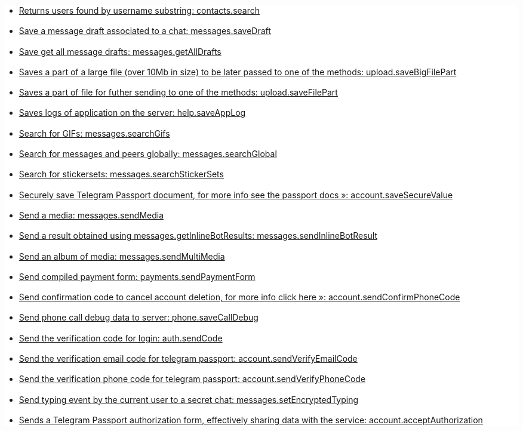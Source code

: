 * <a href="contacts.search.html" name="contacts.search">Returns users found by username substring: contacts.search</a>

* <a href="messages.saveDraft.html" name="messages.saveDraft">Save a message draft associated to a chat: messages.saveDraft</a>

* <a href="messages.getAllDrafts.html" name="messages.getAllDrafts">Save get all message drafts: messages.getAllDrafts</a>

* <a href="upload.saveBigFilePart.html" name="upload.saveBigFilePart">Saves a part of a large file (over 10Mb in size) to be later passed to one of the methods: upload.saveBigFilePart</a>

* <a href="upload.saveFilePart.html" name="upload.saveFilePart">Saves a part of file for futher sending to one of the methods: upload.saveFilePart</a>

* <a href="help.saveAppLog.html" name="help.saveAppLog">Saves logs of application on the server: help.saveAppLog</a>

* <a href="messages.searchGifs.html" name="messages.searchGifs">Search for GIFs: messages.searchGifs</a>

* <a href="messages.searchGlobal.html" name="messages.searchGlobal">Search for messages and peers globally: messages.searchGlobal</a>

* <a href="messages.searchStickerSets.html" name="messages.searchStickerSets">Search for stickersets: messages.searchStickerSets</a>

* <a href="account.saveSecureValue.html" name="account.saveSecureValue">Securely save Telegram Passport document, for more info see the passport docs »: account.saveSecureValue</a>

* <a href="messages.sendMedia.html" name="messages.sendMedia">Send a media: messages.sendMedia</a>

* <a href="messages.sendInlineBotResult.html" name="messages.sendInlineBotResult">Send a result obtained using messages.getInlineBotResults: messages.sendInlineBotResult</a>

* <a href="messages.sendMultiMedia.html" name="messages.sendMultiMedia">Send an album of media: messages.sendMultiMedia</a>

* <a href="payments.sendPaymentForm.html" name="payments.sendPaymentForm">Send compiled payment form: payments.sendPaymentForm</a>

* <a href="account.sendConfirmPhoneCode.html" name="account.sendConfirmPhoneCode">Send confirmation code to cancel account deletion, for more info click here »: account.sendConfirmPhoneCode</a>

* <a href="phone.saveCallDebug.html" name="phone.saveCallDebug">Send phone call debug data to server: phone.saveCallDebug</a>

* <a href="auth.sendCode.html" name="auth.sendCode">Send the verification code for login: auth.sendCode</a>

* <a href="account.sendVerifyEmailCode.html" name="account.sendVerifyEmailCode">Send the verification email code for telegram passport: account.sendVerifyEmailCode</a>

* <a href="account.sendVerifyPhoneCode.html" name="account.sendVerifyPhoneCode">Send the verification phone code for telegram passport: account.sendVerifyPhoneCode</a>

* <a href="messages.setEncryptedTyping.html" name="messages.setEncryptedTyping">Send typing event by the current user to a secret chat: messages.setEncryptedTyping</a>

* <a href="account.acceptAuthorization.html" name="account.acceptAuthorization">Sends a Telegram Passport authorization form, effectively sharing data with the service: account.acceptAuthorization</a>

